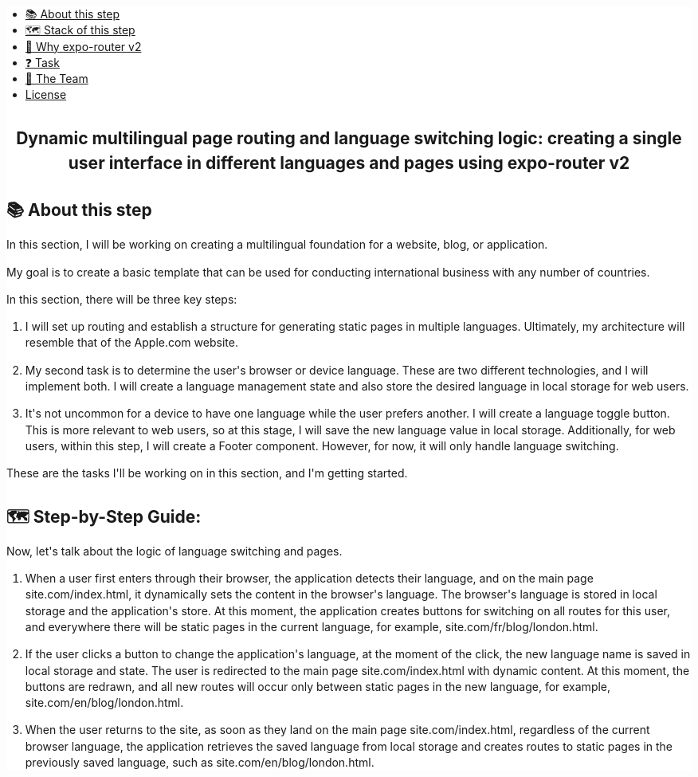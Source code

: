 - [📚 About this step](#-documentation)
- [🗺 Stack of this step](#-Stack-of-this-step)
- [🏅 Why expo-router v2](#-Why-expo-router)
- [❓ Task](#-task)
- [💙 The Team](#-the-team)
- [License](#license)

<h2 align="center">Dynamic multilingual page routing and language switching logic: creating a single user interface in different languages and pages using expo-router v2</h2>



## 📚 About this step

In this section, I will be working on creating a multilingual foundation for a website, blog, or application.

My goal is to create a basic template that can be used for conducting international business with any number of countries.

In this section, there will be three key steps:

1) I will set up routing and establish a structure for generating static pages in multiple languages. Ultimately, my architecture will resemble that of the Apple.com website.

2) My second task is to determine the user's browser or device language. These are two different technologies, and I will implement both. I will create a language management state and also store the desired language in local storage for web users.

3) It's not uncommon for a device to have one language while the user prefers another. I will create a language toggle button. This is more relevant to web users, so at this stage, I will save the new language value in local storage. Additionally, for web users, within this step, I will create a Footer component. However, for now, it will only handle language switching.

These are the tasks I'll be working on in this section, and I'm getting started.

## 🗺  Step-by-Step Guide:<br/>

Now, let's talk about the logic of language switching and pages.

1) When a user first enters through their browser, the application detects their language, and on the main page site.com/index.html, it dynamically sets the content in the browser's language. The browser's language is stored in local storage and the application's store. At this moment, the application creates buttons for switching on all routes for this user, and everywhere there will be static pages in the current language, for example, site.com/fr/blog/london.html.

2) If the user clicks a button to change the application's language, at the moment of the click, the new language name is saved in local storage and state. The user is redirected to the main page site.com/index.html with dynamic content. At this moment, the buttons are redrawn, and all new routes will occur only between static pages in the new language, for example, site.com/en/blog/london.html.

3) When the user returns to the site, as soon as they land on the main page site.com/index.html, regardless of the current browser language, the application retrieves the saved language from local storage and creates routes to static pages in the previously saved language, such as site.com/en/blog/london.html.
